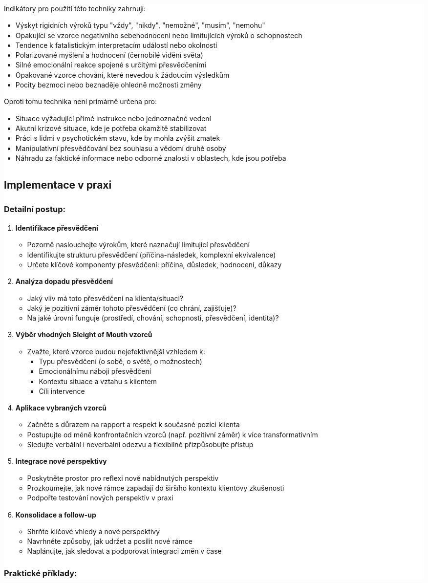 Indikátory pro použití této techniky zahrnují:
- Výskyt rigidních výroků typu "vždy", "nikdy", "nemožné", "musím", "nemohu"
- Opakující se vzorce negativního sebehodnocení nebo limitujících výroků o schopnostech
- Tendence k fatalistickým interpretacím událostí nebo okolností
- Polarizované myšlení a hodnocení (černobílé vidění světa)
- Silné emocionální reakce spojené s určitými přesvědčeními
- Opakované vzorce chování, které nevedou k žádoucím výsledkům
- Pocity bezmoci nebo beznaděje ohledně možnosti změny

Oproti tomu technika není primárně určena pro:
- Situace vyžadující přímé instrukce nebo jednoznačné vedení
- Akutní krizové situace, kde je potřeba okamžitě stabilizovat
- Práci s lidmi v psychotickém stavu, kde by mohla zvýšit zmatek
- Manipulativní přesvědčování bez souhlasu a vědomí druhé osoby
- Náhradu za faktické informace nebo odborné znalosti v oblastech, kde jsou potřeba

## Implementace v praxi

### Detailní postup:

1. **Identifikace přesvědčení**
    - Pozorně naslouchejte výrokům, které naznačují limitující přesvědčení
    - Identifikujte strukturu přesvědčení (příčina-následek, komplexní ekvivalence)
    - Určete klíčové komponenty přesvědčení: příčina, důsledek, hodnocení, důkazy

2. **Analýza dopadu přesvědčení**
    - Jaký vliv má toto přesvědčení na klienta/situaci?
    - Jaký je pozitivní záměr tohoto přesvědčení (co chrání, zajišťuje)?
    - Na jaké úrovni funguje (prostředí, chování, schopnosti, přesvědčení, identita)?

3. **Výběr vhodných Sleight of Mouth vzorců**
    - Zvažte, které vzorce budou nejefektivnější vzhledem k:
        - Typu přesvědčení (o sobě, o světě, o možnostech)
        - Emocionálnímu náboji přesvědčení
        - Kontextu situace a vztahu s klientem
        - Cíli intervence

4. **Aplikace vybraných vzorců**
    - Začněte s důrazem na rapport a respekt k současné pozici klienta
    - Postupujte od méně konfrontačních vzorců (např. pozitivní záměr) k více transformativním
    - Sledujte verbální i neverbální odezvu a flexibilně přizpůsobujte přístup

5. **Integrace nové perspektivy**
    - Poskytněte prostor pro reflexi nově nabídnutých perspektiv
    - Prozkoumejte, jak nové rámce zapadají do širšího kontextu klientovy zkušenosti
    - Podpořte testování nových perspektiv v praxi

6. **Konsolidace a follow-up**
    - Shrňte klíčové vhledy a nové perspektivy
    - Navrhněte způsoby, jak udržet a posílit nové rámce
    - Naplánujte, jak sledovat a podporovat integraci změn v čase

### Praktické příklady:
